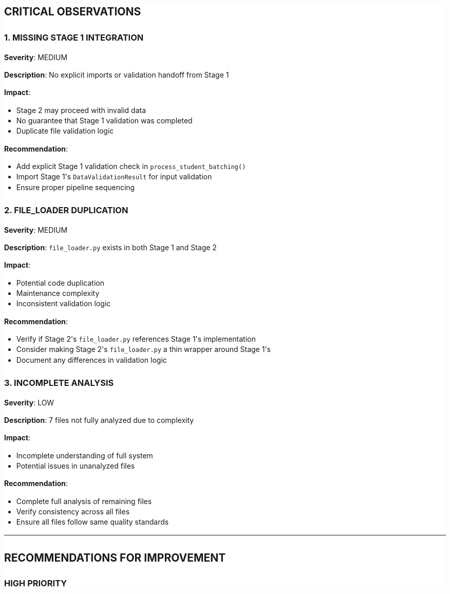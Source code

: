 ## CRITICAL OBSERVATIONS

### 1. MISSING STAGE 1 INTEGRATION

**Severity**: MEDIUM

**Description**: No explicit imports or validation handoff from Stage 1

**Impact**: 
- Stage 2 may proceed with invalid data
- No guarantee that Stage 1 validation was completed
- Duplicate file validation logic

**Recommendation**: 
- Add explicit Stage 1 validation check in `process_student_batching()`
- Import Stage 1's `DataValidationResult` for input validation
- Ensure proper pipeline sequencing

### 2. FILE_LOADER DUPLICATION

**Severity**: MEDIUM

**Description**: `file_loader.py` exists in both Stage 1 and Stage 2

**Impact**:
- Potential code duplication
- Maintenance complexity
- Inconsistent validation logic

**Recommendation**:
- Verify if Stage 2's `file_loader.py` references Stage 1's implementation
- Consider making Stage 2's `file_loader.py` a thin wrapper around Stage 1's
- Document any differences in validation logic

### 3. INCOMPLETE ANALYSIS

**Severity**: LOW

**Description**: 7 files not fully analyzed due to complexity

**Impact**:
- Incomplete understanding of full system
- Potential issues in unanalyzed files

**Recommendation**:
- Complete full analysis of remaining files
- Verify consistency across all files
- Ensure all files follow same quality standards

---

## RECOMMENDATIONS FOR IMPROVEMENT

### HIGH PRIORITY
